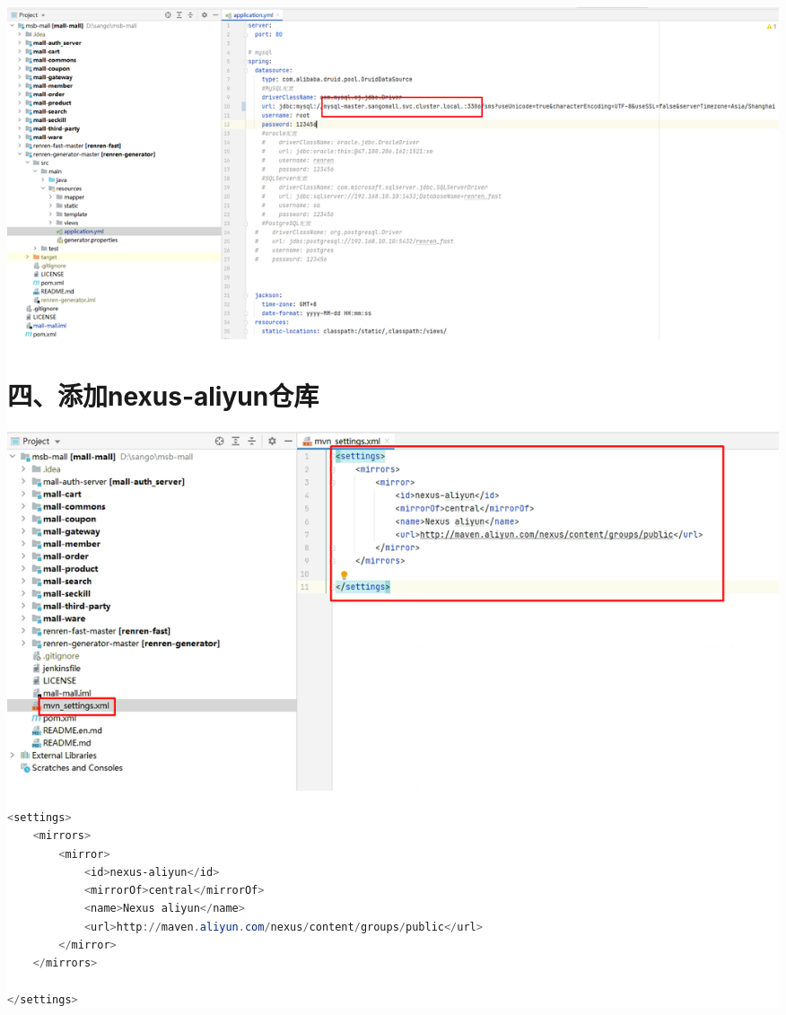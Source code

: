

![image-20221122204441230](K8S集群中部署服务之应用环境配置.assets/image-20221122204441230.png)



# 四、添加nexus-aliyun仓库



![image-20221208122805609](K8S集群中部署服务之应用环境配置.assets/image-20221208122805609.png)



~~~powershell
<settings>
    <mirrors>
        <mirror>
            <id>nexus-aliyun</id>
            <mirrorOf>central</mirrorOf>
            <name>Nexus aliyun</name>
            <url>http://maven.aliyun.com/nexus/content/groups/public</url>
        </mirror>
    </mirrors>

</settings>
~~~
